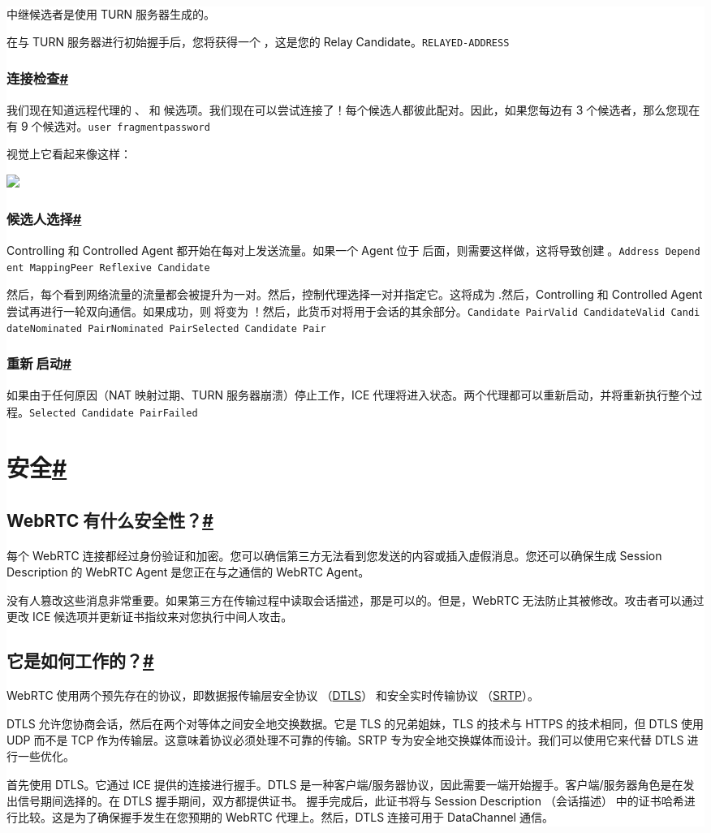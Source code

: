 中继候选者是使用 TURN 服务器生成的。

在与 TURN 服务器进行初始握手后，您将获得一个 ，这是您的 Relay Candidate。`RELAYED-ADDRESS`

### 连接检查[#](https://webrtcforthecurious.com/docs/03-connecting/#connectivity-checks)

我们现在知道远程代理的 、 和 候选项。我们现在可以尝试连接了！每个候选人都彼此配对。因此，如果您每边有 3 个候选者，那么您现在有 9 个候选对。`user fragmentpassword`

视觉上它看起来像这样：

![](https://webrtcforthecurious.com/docs/images/03-connectivity-checks.png)

### 候选人选择[#](https://webrtcforthecurious.com/docs/03-connecting/#candidate-selection)

Controlling 和 Controlled Agent 都开始在每对上发送流量。如果一个 Agent 位于 后面，则需要这样做，这将导致创建 。`Address Dependent MappingPeer Reflexive Candidate`

然后，每个看到网络流量的流量都会被提升为一对。然后，控制代理选择一对并指定它。这将成为 .然后，Controlling 和 Controlled Agent 尝试再进行一轮双向通信。如果成功，则 将变为 ！然后，此货币对将用于会话的其余部分。`Candidate PairValid CandidateValid CandidateNominated PairNominated PairSelected Candidate Pair`

### 重新 启动[#](https://webrtcforthecurious.com/docs/03-connecting/#restarts)

如果由于任何原因（NAT 映射过期、TURN 服务器崩溃）停止工作，ICE 代理将进入状态。两个代理都可以重新启动，并将重新执行整个过程。`Selected Candidate PairFailed`

# 安全[#](https://webrtcforthecurious.com/docs/04-securing/#securing)

## WebRTC 有什么安全性？[#](https://webrtcforthecurious.com/docs/04-securing/#what-security-does-webrtc-have)

每个 WebRTC 连接都经过身份验证和加密。您可以确信第三方无法看到您发送的内容或插入虚假消息。您还可以确保生成 Session Description 的 WebRTC Agent 是您正在与之通信的 WebRTC Agent。

没有人篡改这些消息非常重要。如果第三方在传输过程中读取会话描述，那是可以的。但是，WebRTC 无法防止其被修改。攻击者可以通过更改 ICE 候选项并更新证书指纹来对您执行中间人攻击。

## 它是如何工作的？[#](https://webrtcforthecurious.com/docs/04-securing/#how-does-it-work)

WebRTC 使用两个预先存在的协议，即数据报传输层安全协议 （[DTLS](https://tools.ietf.org/html/rfc6347)） 和安全实时传输协议 （[SRTP](https://tools.ietf.org/html/rfc3711)）。

DTLS 允许您协商会话，然后在两个对等体之间安全地交换数据。它是 TLS 的兄弟姐妹，TLS 的技术与 HTTPS 的技术相同，但 DTLS 使用 UDP 而不是 TCP 作为传输层。这意味着协议必须处理不可靠的传输。SRTP 专为安全地交换媒体而设计。我们可以使用它来代替 DTLS 进行一些优化。

首先使用 DTLS。它通过 ICE 提供的连接进行握手。DTLS 是一种客户端/服务器协议，因此需要一端开始握手。客户端/服务器角色是在发出信号期间选择的。在 DTLS 握手期间，双方都提供证书。 握手完成后，此证书将与 Session Description （会话描述） 中的证书哈希进行比较。这是为了确保握手发生在您预期的 WebRTC 代理上。然后，DTLS 连接可用于 DataChannel 通信。
